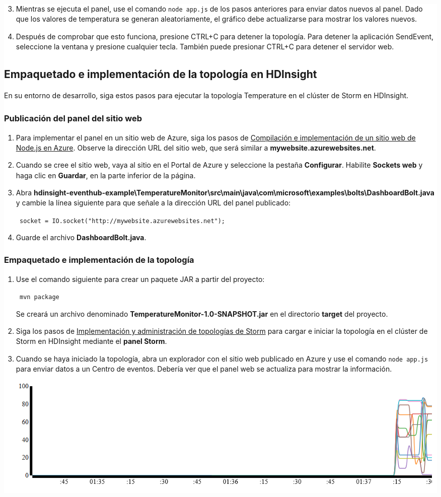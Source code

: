 3. Mientras se ejecuta el panel, use el comando `node app.js` de los pasos anteriores para enviar datos nuevos al panel. Dado que los valores de temperatura se generan aleatoriamente, el gráfico debe actualizarse para mostrar los valores nuevos.

3. Después de comprobar que esto funciona, presione CTRL+C para detener la topología. Para detener la aplicación SendEvent, seleccione la ventana y presione cualquier tecla. También puede presionar CTRL+C para detener el servidor web.

## Empaquetado e implementación de la topología en HDInsight

En su entorno de desarrollo, siga estos pasos para ejecutar la topología Temperature en el clúster de Storm en HDInsight.

### Publicación del panel del sitio web

1. Para implementar el panel en un sitio web de Azure, siga los pasos de [Compilación e implementación de un sitio web de Node.js en Azure](../web-sites-nodejs-develop-deploy-mac.md). Observe la dirección URL del sitio web, que será similar a **mywebsite.azurewebsites.net**.

2. Cuando se cree el sitio web, vaya al sitio en el Portal de Azure y seleccione la pestaña **Configurar**. Habilite **Sockets web** y haga clic en **Guardar**, en la parte inferior de la página.

2. Abra **hdinsight-eventhub-example\\TemperatureMonitor\\src\\main\\java\\com\\microsoft\\examples\\bolts\\DashboardBolt.java** y cambie la línea siguiente para que señale a la dirección URL del panel publicado:

		socket = IO.socket("http://mywebsite.azurewebsites.net");

3. Guarde el archivo **DashboardBolt.java**.

### Empaquetado e implementación de la topología

1. Use el comando siguiente para crear un paquete JAR a partir del proyecto:

		mvn package

	Se creará un archivo denominado **TemperatureMonitor-1.0-SNAPSHOT.jar** en el directorio **target** del proyecto.

2. Siga los pasos de [Implementación y administración de topologías de Storm](hdinsight-storm-deploy-monitor-topology.md) para cargar e iniciar la topología en el clúster de Storm en HDInsight mediante el **panel Storm**.

3. Cuando se haya iniciado la topología, abra un explorador con el sitio web publicado en Azure y use el comando `node app.js` para enviar datos a un Centro de eventos. Debería ver que el panel web se actualiza para mostrar la información.

	![dashboard](./media/hdinsight-storm-sensor-data-analysis/datadashboard.png)
